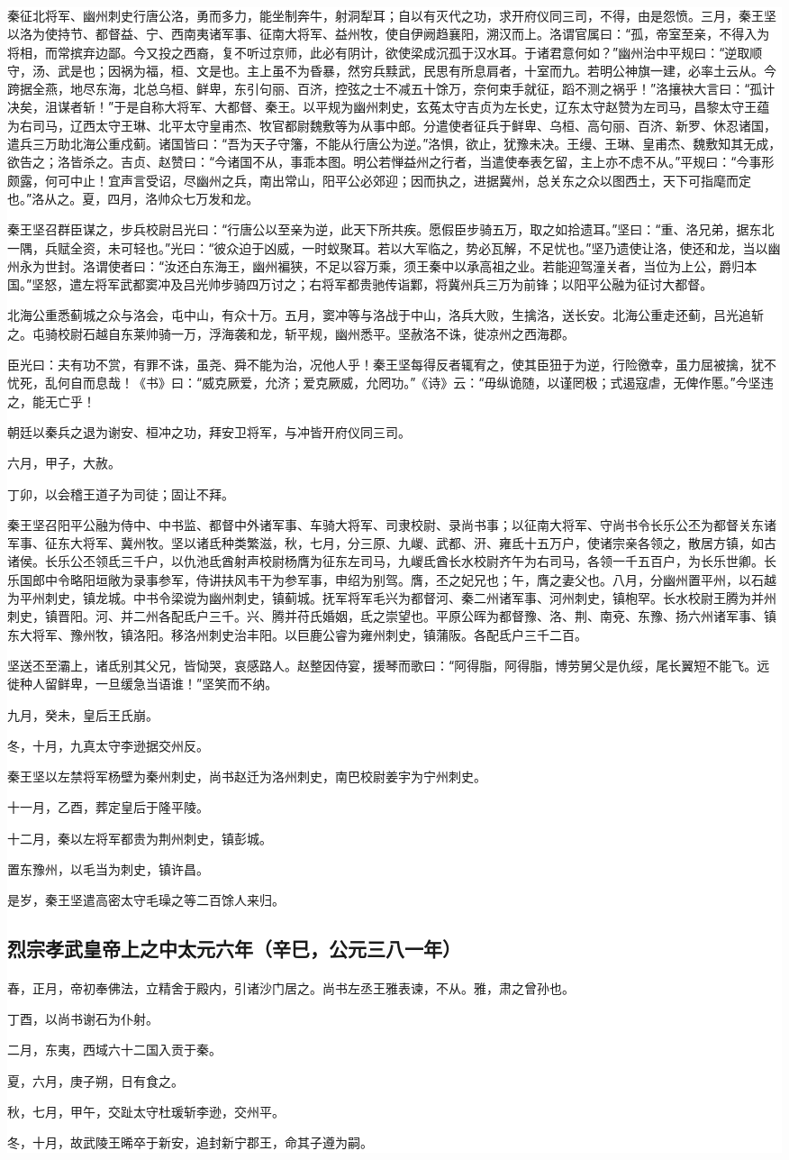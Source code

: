 秦征北将军、幽州刺史行唐公洛，勇而多力，能坐制奔牛，射洞犁耳；自以有灭代之功，求开府仪同三司，不得，由是怨愤。三月，秦王坚以洛为使持节、都督益、宁、西南夷诸军事、征南大将军、益州牧，使自伊阙趋襄阳，溯汉而上。洛谓官属曰：“孤，帝室至亲，不得入为将相，而常摈弃边鄙。今又投之西裔，复不听过京师，此必有阴计，欲使梁成沉孤于汉水耳。于诸君意何如？”幽州治中平规曰：“逆取顺守，汤、武是也；因祸为福，桓、文是也。主上虽不为昏暴，然穷兵黩武，民思有所息肩者，十室而九。若明公神旗一建，必率土云从。今跨据全燕，地尽东海，北总乌桓、鲜卑，东引句丽、百济，控弦之士不减五十馀万，奈何束手就征，蹈不测之祸乎！”洛攘袂大言曰：“孤计决矣，沮谋者斩！”于是自称大将军、大都督、秦王。以平规为幽州刺史，玄菟太守吉贞为左长史，辽东太守赵赞为左司马，昌黎太守王蕴为右司马，辽西太守王琳、北平太守皇甫杰、牧官都尉魏敷等为从事中郎。分遣使者征兵于鲜卑、乌桓、高句丽、百济、新罗、休忍诸国，遣兵三万助北海公重戍蓟。诸国皆曰：“吾为天子守籓，不能从行唐公为逆。”洛惧，欲止，犹豫未决。王缦、王琳、皇甫杰、魏敷知其无成，欲告之；洛皆杀之。吉贞、赵赞曰：“今诸国不从，事乖本图。明公若惮益州之行者，当遣使奉表乞留，主上亦不虑不从。”平规曰：“今事形颇露，何可中止！宜声言受诏，尽幽州之兵，南出常山，阳平公必郊迎；因而执之，进据冀州，总关东之众以图西土，天下可指麾而定也。”洛从之。夏，四月，洛帅众七万发和龙。

秦王坚召群臣谋之，步兵校尉吕光曰：“行唐公以至亲为逆，此天下所共疾。愿假臣步骑五万，取之如拾遗耳。”坚曰：“重、洛兄弟，据东北一隅，兵赋全资，未可轻也。”光曰：“彼众迫于凶威，一时蚁聚耳。若以大军临之，势必瓦解，不足忧也。”坚乃遗使让洛，使还和龙，当以幽州永为世封。洛谓使者曰：“汝还白东海王，幽州褊狭，不足以容万乘，须王秦中以承高祖之业。若能迎驾潼关者，当位为上公，爵归本国。”坚怒，遣左将军武都窦冲及吕光帅步骑四万讨之；右将军都贵驰传诣鄴，将冀州兵三万为前锋；以阳平公融为征讨大都督。

北海公重悉蓟城之众与洛会，屯中山，有众十万。五月，窦冲等与洛战于中山，洛兵大败，生擒洛，送长安。北海公重走还蓟，吕光追斩之。屯骑校尉石越自东莱帅骑一万，浮海袭和龙，斩平规，幽州悉平。坚赦洛不诛，徙凉州之西海郡。

臣光曰：夫有功不赏，有罪不诛，虽尧、舜不能为治，况他人乎！秦王坚每得反者辄宥之，使其臣狃于为逆，行险徼幸，虽力屈被擒，犹不忧死，乱何自而息哉！《书》曰：“威克厥爱，允济；爱克厥威，允罔功。”《诗》云：“毋纵诡随，以谨罔极；式遏寇虐，无俾作慝。”今坚违之，能无亡乎！

朝廷以秦兵之退为谢安、桓冲之功，拜安卫将军，与冲皆开府仪同三司。

六月，甲子，大赦。

丁卯，以会稽王道子为司徒；固让不拜。

秦王坚召阳平公融为侍中、中书监、都督中外诸军事、车骑大将军、司隶校尉、录尚书事；以征南大将军、守尚书令长乐公丕为都督关东诸军事、征东大将军、冀州牧。坚以诸氐种类繁滋，秋，七月，分三原、九嵕、武都、汧、雍氐十五万户，使诸宗亲各领之，散居方镇，如古诸侯。长乐公丕领氐三千户，以仇池氐酋射声校尉杨膺为征东左司马，九嵕氐酋长水校尉齐午为右司马，各领一千五百户，为长乐世卿。长乐国郎中令略阳垣敞为录事参军，侍讲扶风韦干为参军事，申绍为别驾。膺，丕之妃兄也；午，膺之妻父也。八月，分幽州置平州，以石越为平州刺史，镇龙城。中书令梁谠为幽州刺史，镇蓟城。抚军将军毛兴为都督河、秦二州诸军事、河州刺史，镇枹罕。长水校尉王腾为并州刺史，镇晋阳。河、并二州各配氐户三千。兴、腾并苻氏婚姻，氐之崇望也。平原公晖为都督豫、洛、荆、南兗、东豫、扬六州诸军事、镇东大将军、豫州牧，镇洛阳。移洛州刺史治丰阳。以巨鹿公睿为雍州刺史，镇蒲阪。各配氐户三千二百。

坚送丕至灞上，诸氐别其父兄，皆恸哭，哀感路人。赵整因侍宴，援琴而歌曰：“阿得脂，阿得脂，博劳舅父是仇绥，尾长翼短不能飞。远徙种人留鲜卑，一旦缓急当语谁！”坚笑而不纳。

九月，癸未，皇后王氏崩。

冬，十月，九真太守李逊据交州反。

秦王坚以左禁将军杨壁为秦州刺史，尚书赵迁为洛州刺史，南巴校尉姜宇为宁州刺史。

十一月，乙酉，葬定皇后于隆平陵。

十二月，秦以左将军都贵为荆州刺史，镇彭城。

置东豫州，以毛当为刺史，镇许昌。

是岁，秦王坚遣高密太守毛璪之等二百馀人来归。

## 烈宗孝武皇帝上之中太元六年（辛巳，公元三八一年）

春，正月，帝初奉佛法，立精舍于殿内，引诸沙门居之。尚书左丞王雅表谏，不从。雅，肃之曾孙也。

丁酉，以尚书谢石为仆射。

二月，东夷，西域六十二国入贡于秦。

夏，六月，庚子朔，日有食之。

秋，七月，甲午，交趾太守杜瑗斩李逊，交州平。

冬，十月，故武陵王晞卒于新安，追封新宁郡王，命其子遵为嗣。
